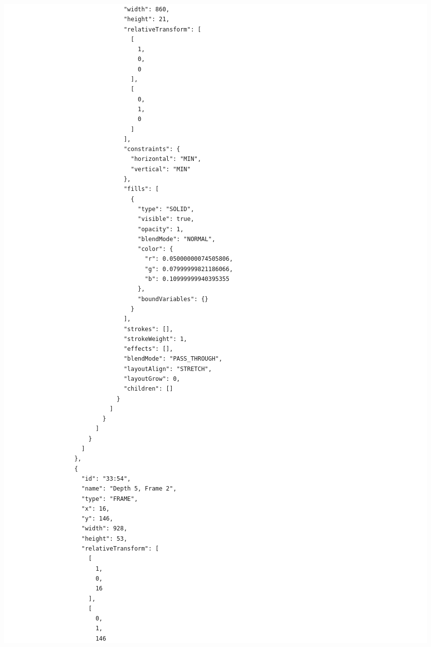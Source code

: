                                       "width": 860,
                                      "height": 21,
                                      "relativeTransform": [
                                        [
                                          1,
                                          0,
                                          0
                                        ],
                                        [
                                          0,
                                          1,
                                          0
                                        ]
                                      ],
                                      "constraints": {
                                        "horizontal": "MIN",
                                        "vertical": "MIN"
                                      },
                                      "fills": [
                                        {
                                          "type": "SOLID",
                                          "visible": true,
                                          "opacity": 1,
                                          "blendMode": "NORMAL",
                                          "color": {
                                            "r": 0.05000000074505806,
                                            "g": 0.07999999821186066,
                                            "b": 0.10999999940395355
                                          },
                                          "boundVariables": {}
                                        }
                                      ],
                                      "strokes": [],
                                      "strokeWeight": 1,
                                      "effects": [],
                                      "blendMode": "PASS_THROUGH",
                                      "layoutAlign": "STRETCH",
                                      "layoutGrow": 0,
                                      "children": []
                                    }
                                  ]
                                }
                              ]
                            }
                          ]
                        },
                        {
                          "id": "33:54",
                          "name": "Depth 5, Frame 2",
                          "type": "FRAME",
                          "x": 16,
                          "y": 146,
                          "width": 928,
                          "height": 53,
                          "relativeTransform": [
                            [
                              1,
                              0,
                              16
                            ],
                            [
                              0,
                              1,
                              146